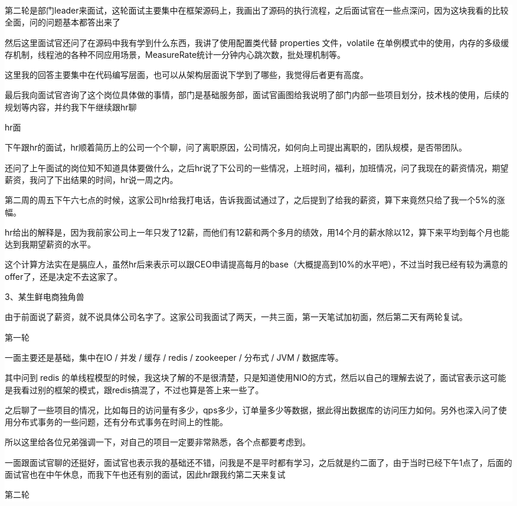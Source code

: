 
第二轮是部门leader来面试，这轮面试主要集中在框架源码上，我画出了源码的执行流程，之后面试官在一些点深问，因为这块我看的比较全面，问的问题基本都答出来了



然后这里面试官还问了在源码中我有学到什么东西，我讲了使用配置类代替 properties 文件，volatile 在单例模式中的使用，内存的多级缓存机制，线程池的各种不同应用场景，MeasureRate统计一分钟内心跳次数，批处理机制等。



这里我的回答主要集中在代码编写层面，也可以从架构层面说下学到了哪些，我觉得后者更有高度。



最后我向面试官咨询了这个岗位具体做的事情，部门是基础服务部，面试官画图给我说明了部门内部一些项目划分，技术栈的使用，后续的规划等内容，并约我下午继续跟hr聊



hr面



下午跟hr的面试，hr顺着简历上的公司一个个聊，问了离职原因，公司情况，如何向上司提出离职的，团队规模，是否带团队。



还问了上午面试的岗位知不知道具体要做什么，之后hr说了下公司的一些情况，上班时间，福利，加班情况，问了我现在的薪资情况，期望薪资，我问了下出结果的时间，hr说一周之内。



第二周的周五下午六七点的时候，这家公司hr给我打电话，告诉我面试通过了，之后提到了给我的薪资，算下来竟然只给了我一个5%的涨幅。



hr给出的解释是，因为我前家公司上一年只发了12薪，而他们有12薪和两个多月的绩效，用14个月的薪水除以12，算下来平均到每个月也能达到我期望薪资的水平。



这个计算方法实在是膈应人，虽然hr后来表示可以跟CEO申请提高每月的base（大概提高到10%的水平吧），不过当时我已经有较为满意的offer了，还是决定不去这家了。



3、某生鲜电商独角兽



由于前面说了薪资，就不说具体公司名字了。这家公司我面试了两天，一共三面，第一天笔试加初面，然后第二天有两轮复试。



第一轮



一面主要还是基础，集中在IO / 并发 / 缓存 / redis / zookeeper / 分布式 / JVM / 数据库等。



其中问到 redis 的单线程模型的时候，我这块了解的不是很清楚，只是知道使用NIO的方式，然后以自己的理解去说了，面试官表示这可能是我看过别的框架的模式，跟redis搞混了，不过也算是答上来一些了。



之后聊了一些项目的情况，比如每日的访问量有多少，qps多少，订单量多少等数据，据此得出数据库的访问压力如何。另外也深入问了使用分布式事务的一些问题，还有分布式事务在时间上的性能。



所以这里给各位兄弟强调一下，对自己的项目一定要非常熟悉，各个点都要考虑到。



一面跟面试官聊的还挺好，面试官也表示我的基础还不错，问我是不是平时都有学习，之后就是约二面了，由于当时已经下午1点了，后面的面试官也在中午休息，而我下午也还有别的面试，因此hr跟我约第二天来复试



第二轮
